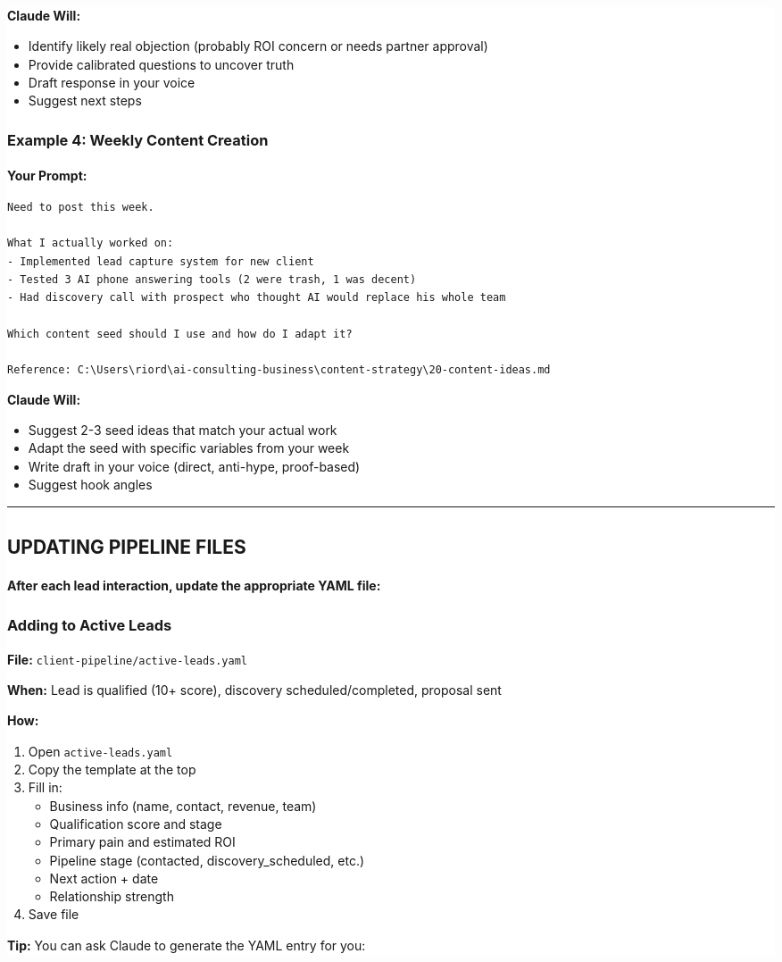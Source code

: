 
**Claude Will:**
- Identify likely real objection (probably ROI concern or needs partner approval)
- Provide calibrated questions to uncover truth
- Draft response in your voice
- Suggest next steps

### Example 4: Weekly Content Creation

**Your Prompt:**
```
Need to post this week.

What I actually worked on:
- Implemented lead capture system for new client
- Tested 3 AI phone answering tools (2 were trash, 1 was decent)
- Had discovery call with prospect who thought AI would replace his whole team

Which content seed should I use and how do I adapt it?

Reference: C:\Users\riord\ai-consulting-business\content-strategy\20-content-ideas.md
```

**Claude Will:**
- Suggest 2-3 seed ideas that match your actual work
- Adapt the seed with specific variables from your week
- Write draft in your voice (direct, anti-hype, proof-based)
- Suggest hook angles

---

## UPDATING PIPELINE FILES

**After each lead interaction, update the appropriate YAML file:**

### Adding to Active Leads

**File:** `client-pipeline/active-leads.yaml`

**When:** Lead is qualified (10+ score), discovery scheduled/completed, proposal sent

**How:**
1. Open `active-leads.yaml`
2. Copy the template at the top
3. Fill in:
   - Business info (name, contact, revenue, team)
   - Qualification score and stage
   - Primary pain and estimated ROI
   - Pipeline stage (contacted, discovery_scheduled, etc.)
   - Next action + date
   - Relationship strength
4. Save file

**Tip:** You can ask Claude to generate the YAML entry for you:
